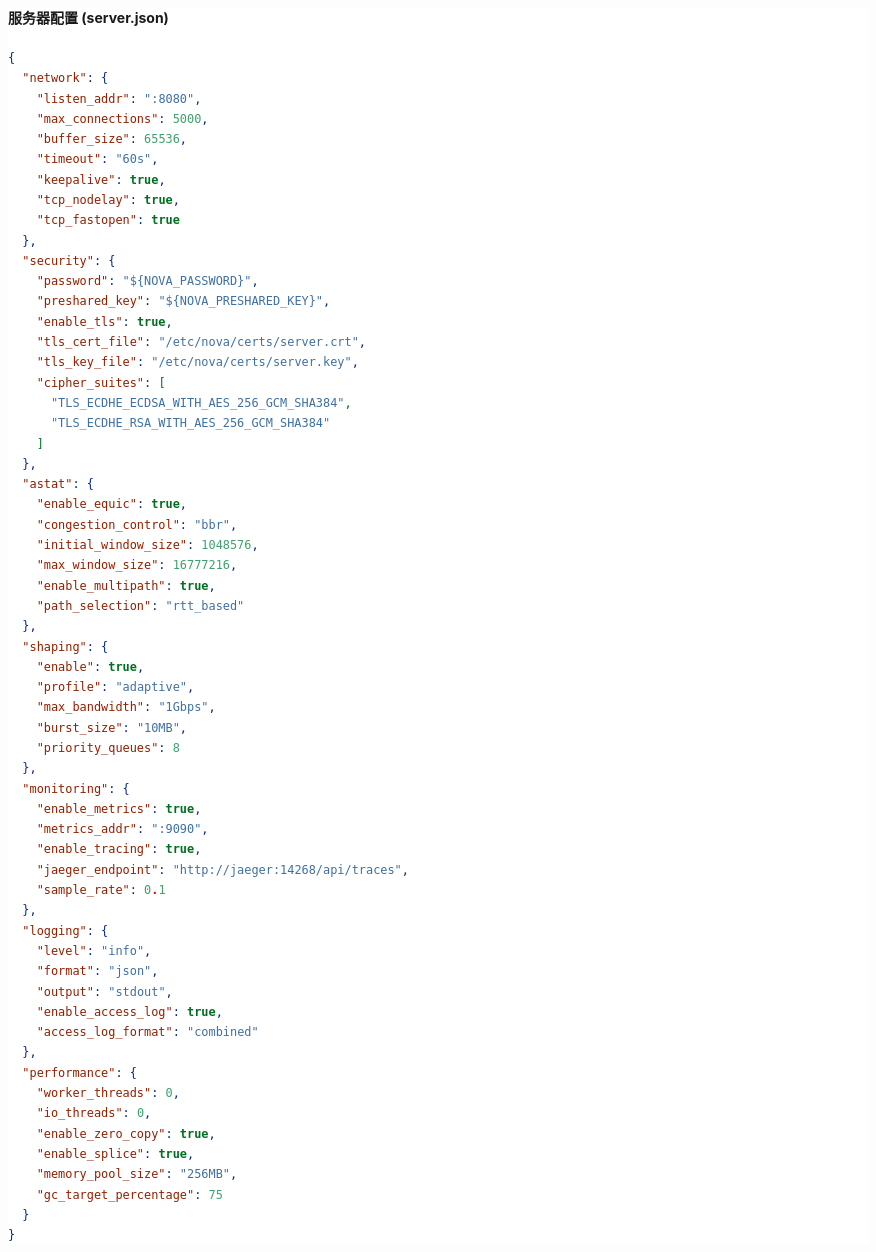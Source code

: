 #### 服务器配置 (server.json)

```json
{
  "network": {
    "listen_addr": ":8080",
    "max_connections": 5000,
    "buffer_size": 65536,
    "timeout": "60s",
    "keepalive": true,
    "tcp_nodelay": true,
    "tcp_fastopen": true
  },
  "security": {
    "password": "${NOVA_PASSWORD}",
    "preshared_key": "${NOVA_PRESHARED_KEY}",
    "enable_tls": true,
    "tls_cert_file": "/etc/nova/certs/server.crt",
    "tls_key_file": "/etc/nova/certs/server.key",
    "cipher_suites": [
      "TLS_ECDHE_ECDSA_WITH_AES_256_GCM_SHA384",
      "TLS_ECDHE_RSA_WITH_AES_256_GCM_SHA384"
    ]
  },
  "astat": {
    "enable_equic": true,
    "congestion_control": "bbr",
    "initial_window_size": 1048576,
    "max_window_size": 16777216,
    "enable_multipath": true,
    "path_selection": "rtt_based"
  },
  "shaping": {
    "enable": true,
    "profile": "adaptive",
    "max_bandwidth": "1Gbps",
    "burst_size": "10MB",
    "priority_queues": 8
  },
  "monitoring": {
    "enable_metrics": true,
    "metrics_addr": ":9090",
    "enable_tracing": true,
    "jaeger_endpoint": "http://jaeger:14268/api/traces",
    "sample_rate": 0.1
  },
  "logging": {
    "level": "info",
    "format": "json",
    "output": "stdout",
    "enable_access_log": true,
    "access_log_format": "combined"
  },
  "performance": {
    "worker_threads": 0,
    "io_threads": 0,
    "enable_zero_copy": true,
    "enable_splice": true,
    "memory_pool_size": "256MB",
    "gc_target_percentage": 75
  }
}
```
